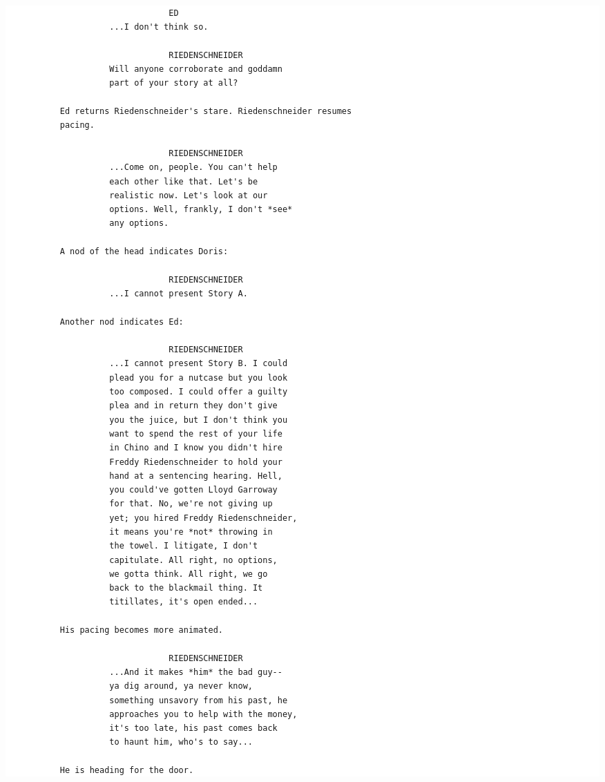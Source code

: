                                      ED
                         ...I don't think so.

                                     RIEDENSCHNEIDER
                         Will anyone corroborate and goddamn 
                         part of your story at all?

               Ed returns Riedenschneider's stare. Riedenschneider resumes 
               pacing.

                                     RIEDENSCHNEIDER
                         ...Come on, people. You can't help 
                         each other like that. Let's be 
                         realistic now. Let's look at our 
                         options. Well, frankly, I don't *see* 
                         any options.

               A nod of the head indicates Doris:

                                     RIEDENSCHNEIDER
                         ...I cannot present Story A.

               Another nod indicates Ed:

                                     RIEDENSCHNEIDER
                         ...I cannot present Story B. I could 
                         plead you for a nutcase but you look 
                         too composed. I could offer a guilty 
                         plea and in return they don't give 
                         you the juice, but I don't think you 
                         want to spend the rest of your life 
                         in Chino and I know you didn't hire 
                         Freddy Riedenschneider to hold your 
                         hand at a sentencing hearing. Hell, 
                         you could've gotten Lloyd Garroway 
                         for that. No, we're not giving up 
                         yet; you hired Freddy Riedenschneider, 
                         it means you're *not* throwing in 
                         the towel. I litigate, I don't 
                         capitulate. All right, no options, 
                         we gotta think. All right, we go 
                         back to the blackmail thing. It 
                         titillates, it's open ended...

               His pacing becomes more animated.

                                     RIEDENSCHNEIDER
                         ...And it makes *him* the bad guy--
                         ya dig around, ya never know, 
                         something unsavory from his past, he 
                         approaches you to help with the money, 
                         it's too late, his past comes back 
                         to haunt him, who's to say...

               He is heading for the door.
